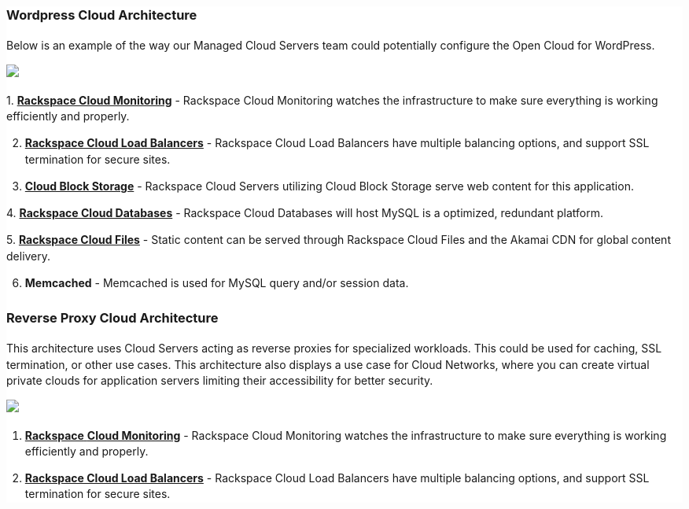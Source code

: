 

### Wordpress Cloud Architecture

Below is an example of the way our Managed Cloud Servers team could
potentially configure the Open Cloud for WordPress.

<img src="/knowledge_center/sites/default/files/styles/full_width/public/field/image/7.png" class="image-full_width" />

1\. [**Rackspace Cloud
Monitoring**](http://www.rackspace.com/cloud/public/monitoring/) - Rackspace
Cloud Monitoring watches the infrastructure to make sure everything is
working efficiently and properly.

2. [**Rackspace Cloud Load
Balancers**](http://www.rackspace.com/cloud/public/loadbalancers/) - Rackspace
Cloud Load Balancers have multiple balancing options, and support SSL
termination for secure sites.

3. [**Cloud Block
Storage**](http://www.rackspace.com/cloud/block-storage/) - Rackspace
Cloud Servers utilizing Cloud Block Storage serve web content for this
application.

4\. [**Rackspace Cloud
Databases**](http://www.rackspace.com/cloud/public/databases/) -
 Rackspace Cloud Databases will host MySQL is a optimized, redundant
platform.

5\. [**Rackspace Cloud
Files**](http://www.rackspace.com/cloud/public/files/) - Static content
can be served through Rackspace Cloud Files and the Akamai CDN for
global content delivery.

6. **Memcached** - Memcached is used for MySQL query and/or session
data.



### Reverse Proxy Cloud Architecture

This architecture uses Cloud Servers acting as reverse proxies for
specialized workloads. This could be used for caching, SSL termination,
or other use cases. This architecture also displays a use case for Cloud
Networks, where you can create virtual private clouds for application
servers limiting their accessibility for better security.

<img src="/knowledge_center/sites/default/files/styles/full_width/public/field/image/eight.png" class="image-full_width" />

1. [**Rackspace** **Cloud
Monitoring**](http://www.rackspace.com/cloud/public/monitoring/) - Rackspace
Cloud Monitoring watches the infrastructure to make sure everything is
working efficiently and properly.

2. [**Rackspace Cloud Load
Balancers**](http://www.rackspace.com/cloud/public/loadbalancers/) - Rackspace
Cloud Load Balancers have multiple balancing options, and support SSL
termination for secure sites.
